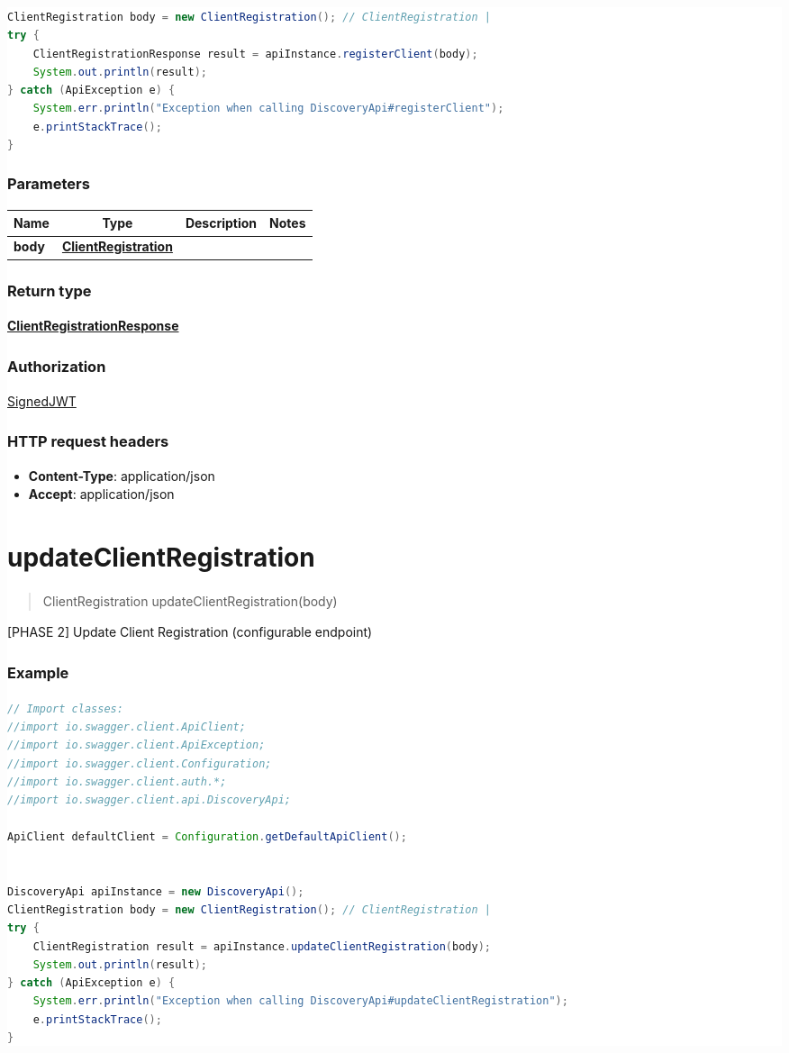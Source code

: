 ```java
ClientRegistration body = new ClientRegistration(); // ClientRegistration | 
try {
    ClientRegistrationResponse result = apiInstance.registerClient(body);
    System.out.println(result);
} catch (ApiException e) {
    System.err.println("Exception when calling DiscoveryApi#registerClient");
    e.printStackTrace();
}
```

### Parameters

Name | Type | Description  | Notes
------------- | ------------- | ------------- | -------------
 **body** | [**ClientRegistration**](ClientRegistration.md)|  |

### Return type

[**ClientRegistrationResponse**](ClientRegistrationResponse.md)

### Authorization

[SignedJWT](../README.md#SignedJWT)

### HTTP request headers

 - **Content-Type**: application/json
 - **Accept**: application/json

<a name="updateClientRegistration"></a>
# **updateClientRegistration**
> ClientRegistration updateClientRegistration(body)

[PHASE 2] Update Client Registration (configurable endpoint)

### Example
```java
// Import classes:
//import io.swagger.client.ApiClient;
//import io.swagger.client.ApiException;
//import io.swagger.client.Configuration;
//import io.swagger.client.auth.*;
//import io.swagger.client.api.DiscoveryApi;

ApiClient defaultClient = Configuration.getDefaultApiClient();


DiscoveryApi apiInstance = new DiscoveryApi();
ClientRegistration body = new ClientRegistration(); // ClientRegistration | 
try {
    ClientRegistration result = apiInstance.updateClientRegistration(body);
    System.out.println(result);
} catch (ApiException e) {
    System.err.println("Exception when calling DiscoveryApi#updateClientRegistration");
    e.printStackTrace();
}
```
